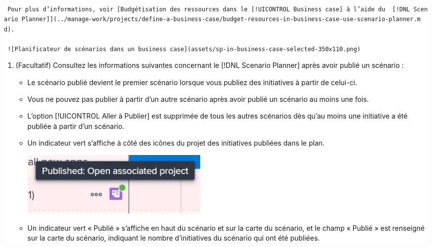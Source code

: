      Pour plus d’informations, voir [Budgétisation des ressources dans le [!UICONTROL Business case] à l’aide du  [!DNL Scenario Planner]](../manage-work/projects/define-a-business-case/budget-resources-in-business-case-use-scenario-planner.md).

     ![Planificateur de scénarios dans un business case](assets/sp-in-business-case-selected-350x110.png)

1. (Facultatif) Consultez les informations suivantes concernant le [!DNL Scenario Planner] après avoir publié un scénario :

   * Le scénario publié devient le premier scénario lorsque vous publiez des initiatives à partir de celui-ci.
   * Vous ne pouvez pas publier à partir d’un autre scénario après avoir publié un scénario au moins une fois.
   * L’option [!UICONTROL Aller à Publier] est supprimée de tous les autres scénarios dès qu’au moins une initiative a été publiée à partir d’un scénario.
   * Un indicateur vert s’affiche à côté des icônes du projet des initiatives publiées dans le plan.

     ![Indicateur de l&#39;initiative publiée](assets/indicator-for-published-initiative-icon-350x119.png)

   * Un indicateur vert « Publié » s’affiche en haut du scénario et sur la carte du scénario, et le champ « Publié » est renseigné sur la carte du scénario, indiquant le nombre d’initiatives du scénario qui ont été publiées.
